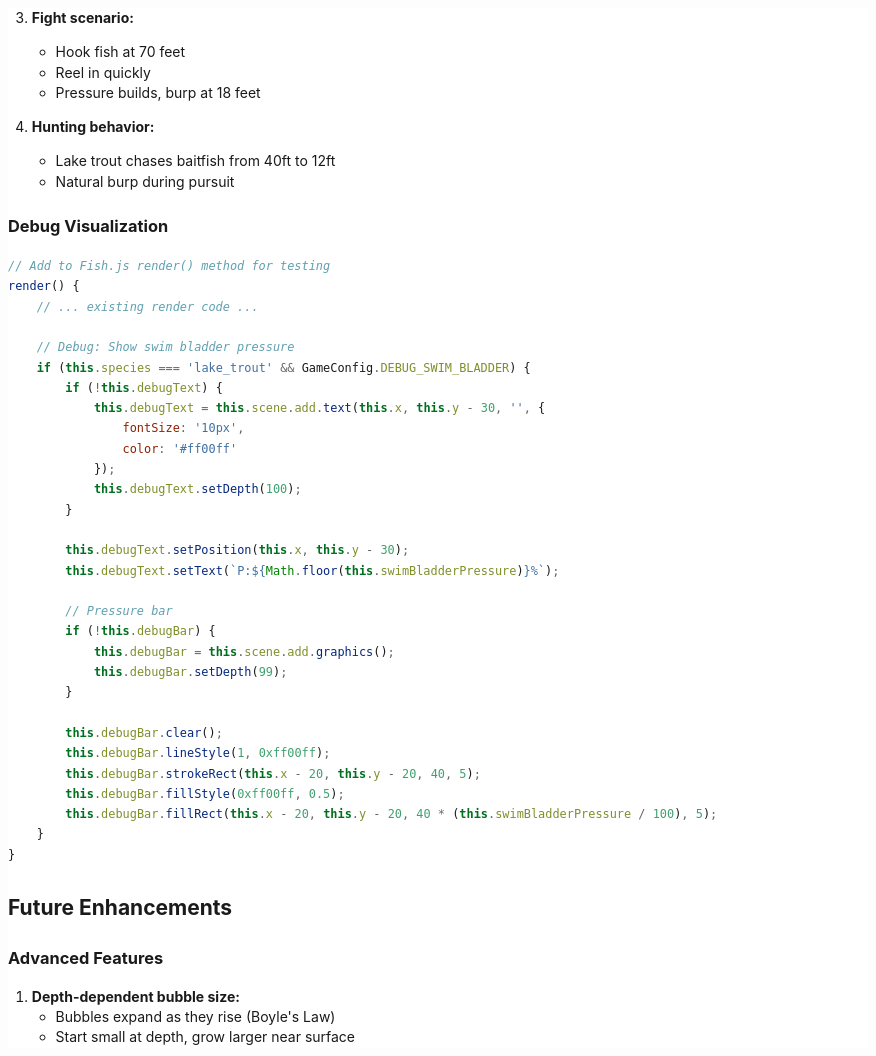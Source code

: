 3. **Fight scenario:**
   - Hook fish at 70 feet
   - Reel in quickly
   - Pressure builds, burp at 18 feet

4. **Hunting behavior:**
   - Lake trout chases baitfish from 40ft to 12ft
   - Natural burp during pursuit

### Debug Visualization

```javascript
// Add to Fish.js render() method for testing
render() {
    // ... existing render code ...

    // Debug: Show swim bladder pressure
    if (this.species === 'lake_trout' && GameConfig.DEBUG_SWIM_BLADDER) {
        if (!this.debugText) {
            this.debugText = this.scene.add.text(this.x, this.y - 30, '', {
                fontSize: '10px',
                color: '#ff00ff'
            });
            this.debugText.setDepth(100);
        }

        this.debugText.setPosition(this.x, this.y - 30);
        this.debugText.setText(`P:${Math.floor(this.swimBladderPressure)}%`);

        // Pressure bar
        if (!this.debugBar) {
            this.debugBar = this.scene.add.graphics();
            this.debugBar.setDepth(99);
        }

        this.debugBar.clear();
        this.debugBar.lineStyle(1, 0xff00ff);
        this.debugBar.strokeRect(this.x - 20, this.y - 20, 40, 5);
        this.debugBar.fillStyle(0xff00ff, 0.5);
        this.debugBar.fillRect(this.x - 20, this.y - 20, 40 * (this.swimBladderPressure / 100), 5);
    }
}
```

## Future Enhancements

### Advanced Features

1. **Depth-dependent bubble size:**
   - Bubbles expand as they rise (Boyle's Law)
   - Start small at depth, grow larger near surface
